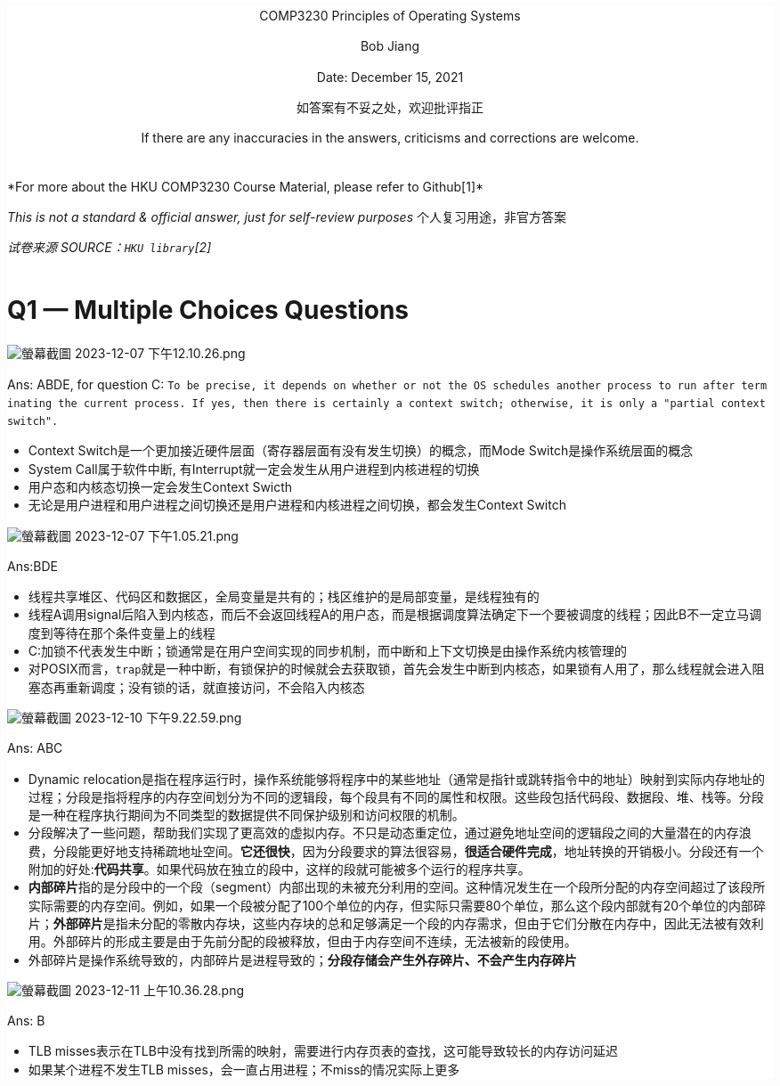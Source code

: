 <p align=center>COMP3230 Principles of Operating Systems</p>
<p align=center>Bob Jiang</p>
<p align=center>Date: December 15, 2021</p>

<p align=center>如答案有不妥之处，欢迎批评指正</p>
<p align=center>If there are any inaccuracies in the answers, criticisms and corrections are welcome.</p>

</br>
*For more about the HKU COMP3230 Course Material, please refer to Github[1]*

*This is not a standard & official answer, just for self-review purposes*
个人复习用途，非官方答案

*试卷来源 SOURCE：`HKU library`[2]*

<div STYLE="page-break-after: always;"></div>

# Q1 — Multiple Choices Questions
<img src="https://p6-juejin.byteimg.com/tos-cn-i-k3u1fbpfcp/5ba7885964f646c6bb0cf97770c1e5f3~tplv-k3u1fbpfcp-jj-mark:0:0:0:0:q75.image#?w=1562&h=380&s=284787&e=png&b=fdfdfd" alt="螢幕截圖 2023-12-07 下午12.10.26.png" width="100%" />

Ans: ABDE, for question C:
`To be precise, it depends on whether or not the OS schedules another process to run after terminating the current process. If yes, then there is certainly a context switch; otherwise, it is only a "partial context switch".`
- Context Switch是一个更加接近硬件层面（寄存器层面有没有发生切换）的概念，而Mode Switch是操作系统层面的概念
- System Call属于软件中断, 有Interrupt就一定会发生从用户进程到内核进程的切换
- 用户态和内核态切换一定会发生Context Swicth
- 无论是用户进程和用户进程之间切换还是用户进程和内核进程之间切换，都会发生Context Switch

<img src="https://p6-juejin.byteimg.com/tos-cn-i-k3u1fbpfcp/c12f7ace7a0d4ba2bafeaf674c1e025b~tplv-k3u1fbpfcp-jj-mark:0:0:0:0:q75.image#?w=1678&h=852&s=781075&e=png&b=fcfcfc" alt="螢幕截圖 2023-12-07 下午1.05.21.png" width="100%" />

Ans:BDE
- 线程共享堆区、代码区和数据区，全局变量是共有的；栈区维护的是局部变量，是线程独有的
- 线程A调用signal后陷入到内核态，而后不会返回线程A的用户态，而是根据调度算法确定下一个要被调度的线程；因此B不一定立马调度到等待在那个条件变量上的线程
- C:加锁不代表发生中断；锁通常是在用户空间实现的同步机制，而中断和上下文切换是由操作系统内核管理的
- 对POSIX而言，`trap`就是一种中断，有锁保护的时候就会去获取锁，首先会发生中断到内核态，如果锁有人用了，那么线程就会进入阻塞态再重新调度；没有锁的话，就直接访问，不会陷入内核态

<img src="https://p3-juejin.byteimg.com/tos-cn-i-k3u1fbpfcp/ca2338ec15a24ade8220fee519755bbc~tplv-k3u1fbpfcp-jj-mark:0:0:0:0:q75.image#?w=1520&h=410&s=279026&e=png&b=fdfdfd" alt="螢幕截圖 2023-12-10 下午9.22.59.png" width="100%" />

Ans: ABC
- Dynamic relocation是指在程序运行时，操作系统能够将程序中的某些地址（通常是指针或跳转指令中的地址）映射到实际内存地址的过程；分段是指将程序的内存空间划分为不同的逻辑段，每个段具有不同的属性和权限。这些段包括代码段、数据段、堆、栈等。分段是一种在程序执行期间为不同类型的数据提供不同保护级别和访问权限的机制。
- 分段解决了一些问题，帮助我们实现了更高效的虚拟内存。不只是动态重定位，通过避免地址空间的逻辑段之间的大量潜在的内存浪费，分段能更好地支持稀疏地址空间。**它还很快**，因为分段要求的算法很容易，**很适合硬件完成**，地址转换的开销极小。分段还有一个附加的好处:**代码共享**。如果代码放在独立的段中，这样的段就可能被多个运行的程序共享。
- **内部碎片**指的是分段中的一个段（segment）内部出现的未被充分利用的空间。这种情况发生在一个段所分配的内存空间超过了该段所实际需要的内存空间。例如，如果一个段被分配了100个单位的内存，但实际只需要80个单位，那么这个段内部就有20个单位的内部碎片；**外部碎片**是指未分配的零散内存块，这些内存块的总和足够满足一个段的内存需求，但由于它们分散在内存中，因此无法被有效利用。外部碎片的形成主要是由于先前分配的段被释放，但由于内存空间不连续，无法被新的段使用。
- 外部碎片是操作系统导致的，内部碎片是进程导致的；**分段存储会产生外存碎片、不会产生内存碎片**

<img src="https://p9-juejin.byteimg.com/tos-cn-i-k3u1fbpfcp/e5a042366cbe4aecb213663c15a6af4f~tplv-k3u1fbpfcp-jj-mark:0:0:0:0:q75.image#?w=1568&h=360&s=327303&e=png&b=fcfcfc" alt="螢幕截圖 2023-12-11 上午10.36.28.png" width="100%" />

Ans: B
- TLB misses表示在TLB中没有找到所需的映射，需要进行内存页表的查找，这可能导致较长的内存访问延迟
- 如果某个进程不发生TLB misses，会一直占用进程；不miss的情况实际上更多

